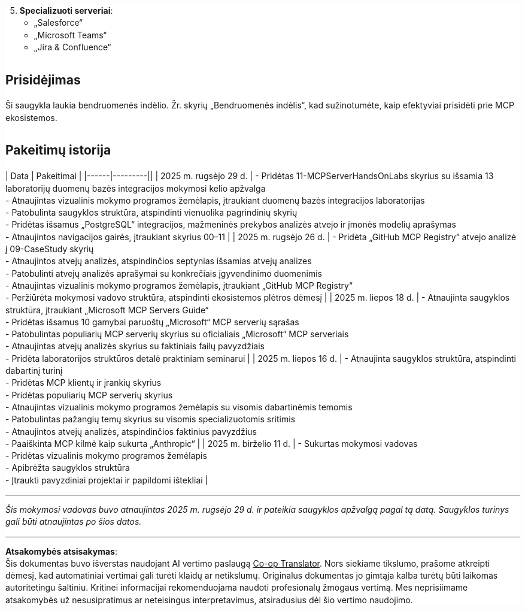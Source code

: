 5. **Specializuoti serveriai**:
   - „Salesforce“
   - „Microsoft Teams“
   - „Jira & Confluence“

## Prisidėjimas

Ši saugykla laukia bendruomenės indėlio. Žr. skyrių „Bendruomenės indėlis“, kad sužinotumėte, kaip efektyviai prisidėti prie MCP ekosistemos.

## Pakeitimų istorija

| Data | Pakeitimai |
|------|---------||
| 2025 m. rugsėjo 29 d. | - Pridėtas 11-MCPServerHandsOnLabs skyrius su išsamia 13 laboratorijų duomenų bazės integracijos mokymosi kelio apžvalga<br>- Atnaujintas vizualinis mokymo programos žemėlapis, įtraukiant duomenų bazės integracijos laboratorijas<br>- Patobulinta saugyklos struktūra, atspindinti vienuolika pagrindinių skyrių<br>- Pridėtas išsamus „PostgreSQL“ integracijos, mažmeninės prekybos analizės atvejo ir įmonės modelių aprašymas<br>- Atnaujintos navigacijos gairės, įtraukiant skyrius 00–11 |
| 2025 m. rugsėjo 26 d. | - Pridėta „GitHub MCP Registry“ atvejo analizė į 09-CaseStudy skyrių<br>- Atnaujintos atvejų analizės, atspindinčios septynias išsamias atvejų analizes<br>- Patobulinti atvejų analizės aprašymai su konkrečiais įgyvendinimo duomenimis<br>- Atnaujintas vizualinis mokymo programos žemėlapis, įtraukiant „GitHub MCP Registry“<br>- Peržiūrėta mokymosi vadovo struktūra, atspindinti ekosistemos plėtros dėmesį |
| 2025 m. liepos 18 d. | - Atnaujinta saugyklos struktūra, įtraukiant „Microsoft MCP Servers Guide“<br>- Pridėtas išsamus 10 gamybai paruoštų „Microsoft“ MCP serverių sąrašas<br>- Patobulintas populiarių MCP serverių skyrius su oficialiais „Microsoft“ MCP serveriais<br>- Atnaujintas atvejų analizės skyrius su faktiniais failų pavyzdžiais<br>- Pridėta laboratorijos struktūros detalė praktiniam seminarui |
| 2025 m. liepos 16 d. | - Atnaujinta saugyklos struktūra, atspindinti dabartinį turinį<br>- Pridėtas MCP klientų ir įrankių skyrius<br>- Pridėtas populiarių MCP serverių skyrius<br>- Atnaujintas vizualinis mokymo programos žemėlapis su visomis dabartinėmis temomis<br>- Patobulintas pažangių temų skyrius su visomis specializuotomis sritimis<br>- Atnaujintos atvejų analizės, atspindinčios faktinius pavyzdžius<br>- Paaiškinta MCP kilmė kaip sukurta „Anthropic“ |
| 2025 m. birželio 11 d. | - Sukurtas mokymosi vadovas<br>- Pridėtas vizualinis mokymo programos žemėlapis<br>- Apibrėžta saugyklos struktūra<br>- Įtraukti pavyzdiniai projektai ir papildomi ištekliai |

---

*Šis mokymosi vadovas buvo atnaujintas 2025 m. rugsėjo 29 d. ir pateikia saugyklos apžvalgą pagal tą datą. Saugyklos turinys gali būti atnaujintas po šios datos.*

---

**Atsakomybės atsisakymas**:  
Šis dokumentas buvo išverstas naudojant AI vertimo paslaugą [Co-op Translator](https://github.com/Azure/co-op-translator). Nors siekiame tikslumo, prašome atkreipti dėmesį, kad automatiniai vertimai gali turėti klaidų ar netikslumų. Originalus dokumentas jo gimtąja kalba turėtų būti laikomas autoritetingu šaltiniu. Kritinei informacijai rekomenduojama naudoti profesionalų žmogaus vertimą. Mes neprisiimame atsakomybės už nesusipratimus ar neteisingus interpretavimus, atsiradusius dėl šio vertimo naudojimo.
